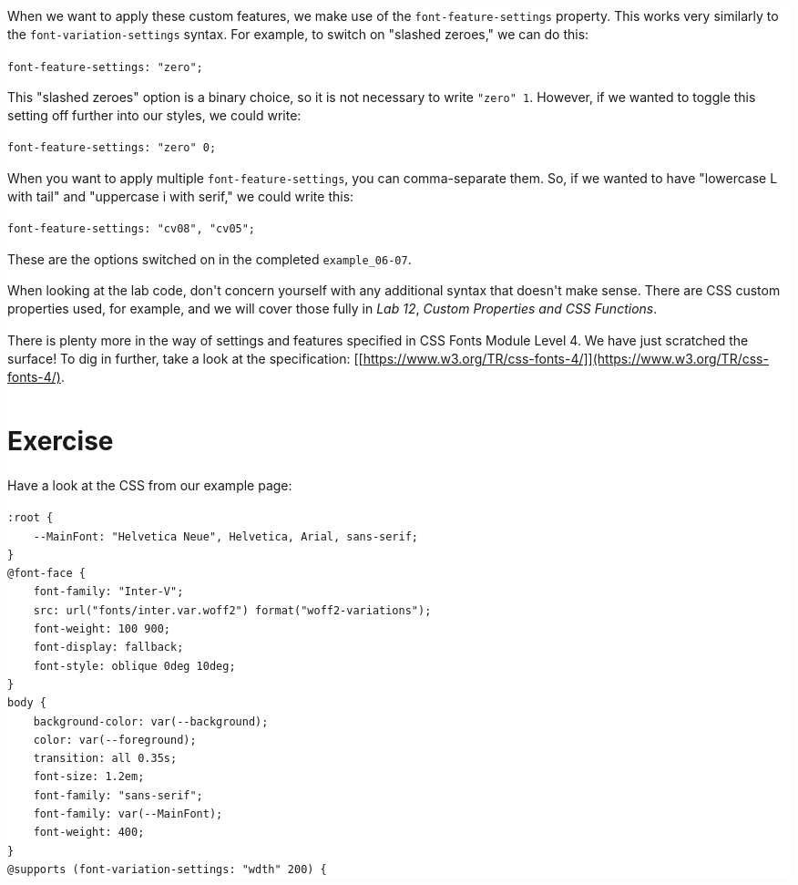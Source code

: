 When we want to apply these custom features, we
make use of the `font-feature-settings` property. This
works very similarly to the `font-variation-settings`
syntax. For example, to switch on "slashed zeroes," we can do this:


``` {.language-markup}
font-feature-settings: "zero";
```


This "slashed zeroes" option is a binary choice, so it is not necessary
to write `"zero" 1`. However, if we wanted to toggle this
setting off further into our styles, we could write:


``` {.language-markup}
font-feature-settings: "zero" 0;
```


When you want to apply multiple `font-feature-settings`,
you can comma-separate them. So, if we wanted to have "lowercase L with
tail" and "uppercase i with serif," we could write this:


``` {.language-markup}
font-feature-settings: "cv08", "cv05";
```


These are the options switched on in the completed
`example_06-07`.


When looking at the lab code, don't concern yourself with any
additional syntax that doesn't make sense. There are CSS custom
properties used, for example, and we will cover those fully in *Lab
12*, *Custom Properties and CSS Functions*.


There is plenty more in the way of settings and features specified in
CSS Fonts Module Level 4. We have just scratched the surface! To dig in
further, take a look at the specification:
[[https://www.w3.org/TR/css-fonts-4/]](https://www.w3.org/TR/css-fonts-4/).


Exercise
========


Have a look at the CSS from our example page:


``` {.language-markup}
:root {
    --MainFont: "Helvetica Neue", Helvetica, Arial, sans-serif;
}
@font-face {
    font-family: "Inter-V";
    src: url("fonts/inter.var.woff2") format("woff2-variations");
    font-weight: 100 900;
    font-display: fallback;
    font-style: oblique 0deg 10deg;
}
body {
    background-color: var(--background);
    color: var(--foreground);
    transition: all 0.35s;
    font-size: 1.2em;
    font-family: "sans-serif";
    font-family: var(--MainFont);
    font-weight: 400;
}
@supports (font-variation-settings: "wdth" 200) {
```